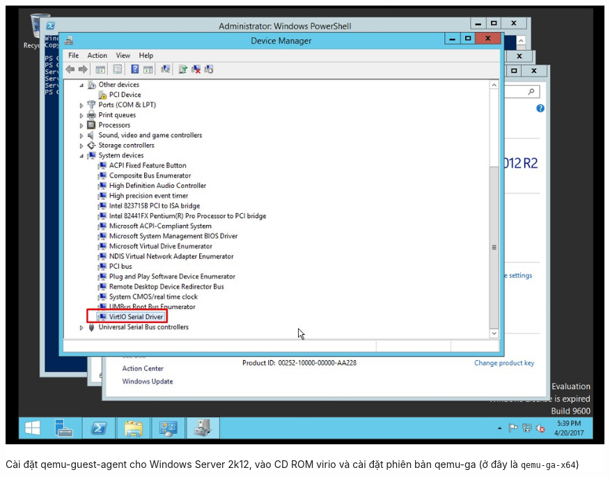 ![Create VM 35](/images/Win2k12_Standard/win2k12_36.jpg)

Cài đặt qemu-guest-agent cho Windows Server 2k12, vào CD ROM virio và cài đặt phiên bản qemu-ga (ở đây là `qemu-ga-x64`)

